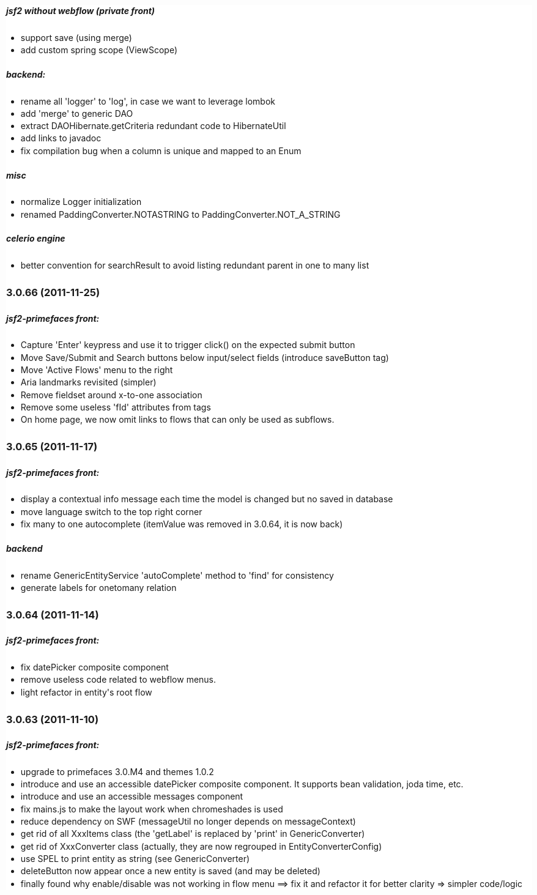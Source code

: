##### jsf2 without webflow (private front)
* support save (using merge)
* add custom spring scope (ViewScope)
 
##### backend:
* rename all 'logger' to 'log', in case we want to leverage lombok
* add 'merge' to generic DAO
* extract DAOHibernate.getCriteria redundant code to HibernateUtil
* add links to javadoc
* fix compilation bug when a column is unique and mapped to an Enum 

##### misc
* normalize Logger initialization
* renamed PaddingConverter.NOTASTRING to PaddingConverter.NOT_A_STRING

##### celerio engine
* better convention for searchResult to avoid listing redundant parent in one to many list


### 3.0.66 (2011-11-25)

##### jsf2-primefaces front:
* Capture 'Enter' keypress and use it to trigger click() on the expected submit button
* Move Save/Submit and Search buttons below input/select fields (introduce saveButton tag)
* Move 'Active Flows' menu to the right
* Aria landmarks revisited (simpler)
* Remove fieldset around x-to-one association
* Remove some useless 'fId' attributes from tags
* On home page, we now omit links to flows that can only be used as subflows.

### 3.0.65 (2011-11-17)

##### jsf2-primefaces front:
* display a contextual info message each time the model is changed but no saved in database
* move language switch to the top right corner
* fix many to one autocomplete (itemValue was removed in 3.0.64, it is now back)

##### backend
* rename GenericEntityService 'autoComplete' method to 'find' for consistency
* generate labels for onetomany relation


### 3.0.64 (2011-11-14)

##### jsf2-primefaces front:
* fix datePicker composite component
* remove useless code related to webflow menus.
* light refactor in entity's root flow


### 3.0.63 (2011-11-10)

##### jsf2-primefaces front:
* upgrade to primefaces 3.0.M4 and themes 1.0.2 
* introduce and use an accessible datePicker composite component. It supports bean validation, joda time, etc.
* introduce and use an accessible messages component
* fix mains.js to make the layout work when chromeshades is used
* reduce dependency on SWF (messageUtil no longer depends on messageContext)
* get rid of all XxxItems class (the 'getLabel' is replaced by 'print' in GenericConverter)
* get rid of XxxConverter class (actually, they are now regrouped in EntityConverterConfig)
* use SPEL to print entity as string (see GenericConverter)
* deleteButton now appear once a new entity is saved (and may be deleted)
* finally found why enable/disable was not working in flow menu
  ==> fix it and refactor it for better clarity => simpler code/logic